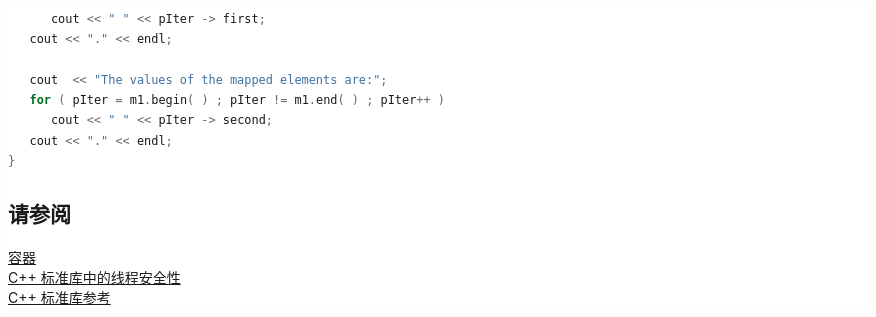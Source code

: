 ```cpp
      cout << " " << pIter -> first;
   cout << "." << endl;

   cout  << "The values of the mapped elements are:";
   for ( pIter = m1.begin( ) ; pIter != m1.end( ) ; pIter++ )
      cout << " " << pIter -> second;
   cout << "." << endl;
}
```

## <a name="see-also"></a>请参阅

[容器](../cpp/containers-modern-cpp.md)\
[C++ 标准库中的线程安全性](../standard-library/thread-safety-in-the-cpp-standard-library.md)\
[C++ 标准库参考](../standard-library/cpp-standard-library-reference.md)
